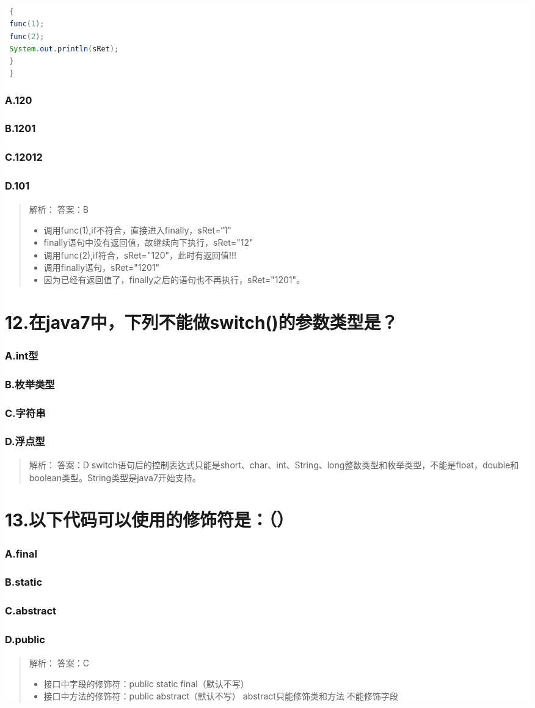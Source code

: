 ``` java
 {
 func(1);
 func(2);
 System.out.println(sRet);
 }
 }
```
### A.120
### B.1201
### C.12012
### D.101
> 解析：
> 答案：B
> * 调用func(1),if不符合，直接进入finally，sRet=“1"
> * finally语句中没有返回值，故继续向下执行，sRet="12"
> * 调用func(2),if符合，sRet="120"，此时有返回值!!!
> * 调用finally语句，sRet="1201"
> * 因为已经有返回值了，finally之后的语句也不再执行，sRet="1201"。

# 12.在java7中，下列不能做switch()的参数类型是？
### A.int型
### B.枚举类型
### C.字符串
### D.浮点型
> 解析：
> 答案：D
> switch语句后的控制表达式只能是short、char、int、String、long整数类型和枚举类型，不能是float，double和boolean类型。String类型是java7开始支持。

# 13.以下代码可以使用的修饰符是：（）
### A.final
### B.static
### C.abstract
### D.public
> 解析：
> 答案：C
> * 接口中字段的修饰符：public static final（默认不写）
> * 接口中方法的修饰符：public abstract（默认不写）
> abstract只能修饰类和方法 不能修饰字段
